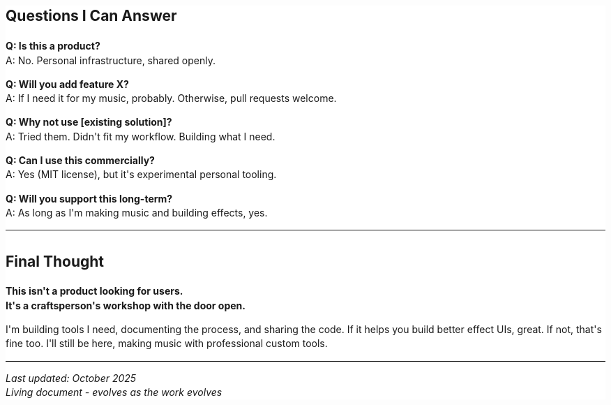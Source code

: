 
## Questions I Can Answer

**Q: Is this a product?**  
A: No. Personal infrastructure, shared openly.

**Q: Will you add feature X?**  
A: If I need it for my music, probably. Otherwise, pull requests welcome.

**Q: Why not use [existing solution]?**  
A: Tried them. Didn't fit my workflow. Building what I need.

**Q: Can I use this commercially?**  
A: Yes (MIT license), but it's experimental personal tooling.

**Q: Will you support this long-term?**  
A: As long as I'm making music and building effects, yes.

---

## Final Thought

**This isn't a product looking for users.**  
**It's a craftsperson's workshop with the door open.**

I'm building tools I need, documenting the process, and sharing the code. If it helps you build better effect UIs, great. If not, that's fine too. I'll still be here, making music with professional custom tools.

---

*Last updated: October 2025*  
*Living document - evolves as the work evolves*